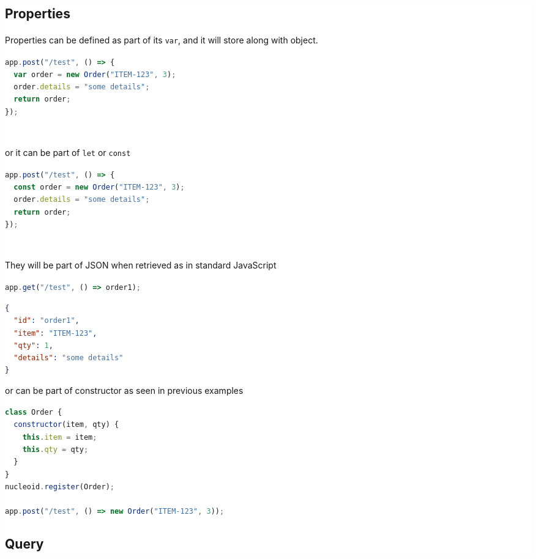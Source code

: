 ## Properties

Properties can be defined as part of its `var`, and it will store along with object.

```javascript
app.post("/test", () => {
  var order = new Order("ITEM-123", 3);
  order.details = "some details";
  return order;
});
```

<br/>

or it can be part of `let` or `const`

```javascript
app.post("/test", () => {
  const order = new Order("ITEM-123", 3);
  order.details = "some details";
  return order;
});
```

<br/>

They will be part of JSON when retrieved as in standard JavaScript

```javascript
app.get("/test", () => order1);
```

```json
{
  "id": "order1",
  "item": "ITEM-123",
  "qty": 1,
  "details": "some details"
}
```

or can be part of constructor as seen in previous examples

```javascript
class Order {
  constructor(item, qty) {
    this.item = item;
    this.qty = qty;
  }
}
nucleoid.register(Order);

app.post("/test", () => new Order("ITEM-123", 3));
```

## Query
